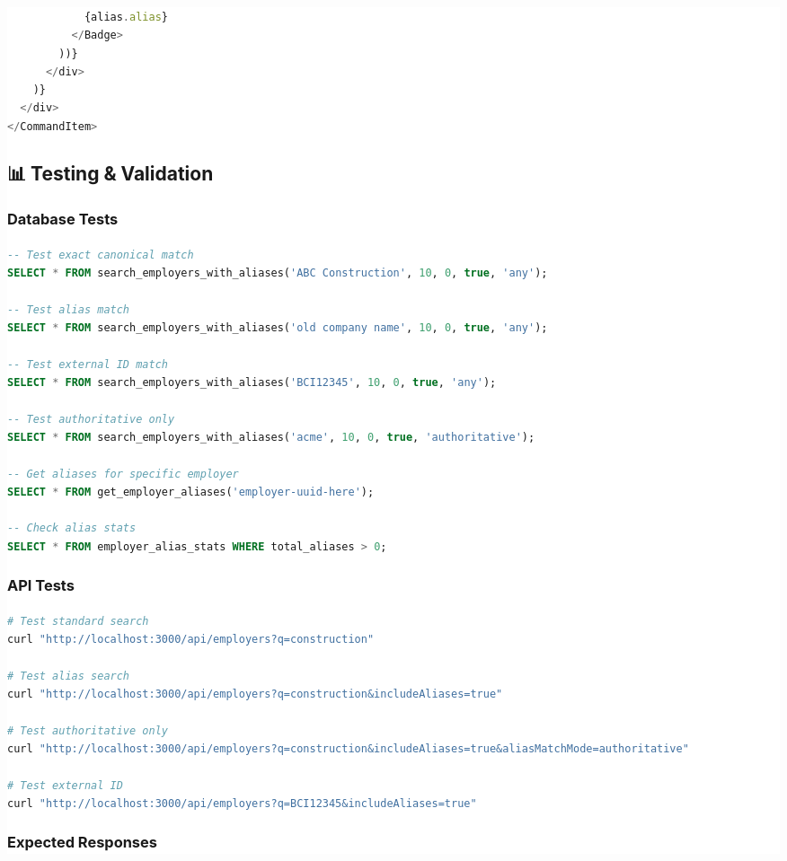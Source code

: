 ```typescript
            {alias.alias}
          </Badge>
        ))}
      </div>
    )}
  </div>
</CommandItem>
```

## 📊 Testing & Validation

### Database Tests
```sql
-- Test exact canonical match
SELECT * FROM search_employers_with_aliases('ABC Construction', 10, 0, true, 'any');

-- Test alias match
SELECT * FROM search_employers_with_aliases('old company name', 10, 0, true, 'any');

-- Test external ID match
SELECT * FROM search_employers_with_aliases('BCI12345', 10, 0, true, 'any');

-- Test authoritative only
SELECT * FROM search_employers_with_aliases('acme', 10, 0, true, 'authoritative');

-- Get aliases for specific employer
SELECT * FROM get_employer_aliases('employer-uuid-here');

-- Check alias stats
SELECT * FROM employer_alias_stats WHERE total_aliases > 0;
```

### API Tests
```bash
# Test standard search
curl "http://localhost:3000/api/employers?q=construction"

# Test alias search
curl "http://localhost:3000/api/employers?q=construction&includeAliases=true"

# Test authoritative only
curl "http://localhost:3000/api/employers?q=construction&includeAliases=true&aliasMatchMode=authoritative"

# Test external ID
curl "http://localhost:3000/api/employers?q=BCI12345&includeAliases=true"
```

### Expected Responses
